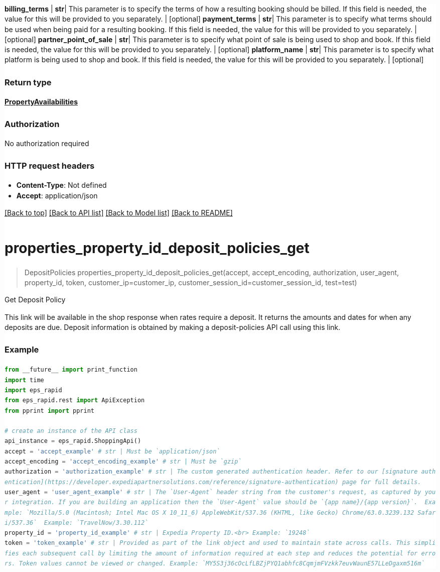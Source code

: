  **billing_terms** | **str**| This parameter is to specify the terms of how a resulting booking should be billed. If this field is needed, the value for this will be provided to you separately.  | [optional] 
 **payment_terms** | **str**| This parameter is to specify what terms should be used when being paid for a resulting booking. If this field is needed, the value for this will be provided to you separately.  | [optional] 
 **partner_point_of_sale** | **str**| This parameter is to specify what point of sale is being used to shop and book. If this field is needed, the value for this will be provided to you separately.  | [optional] 
 **platform_name** | **str**| This parameter is to specify what platform is being used to shop and book. If this field is needed, the value for this will be provided to you separately.  | [optional] 

### Return type

[**PropertyAvailabilities**](PropertyAvailabilities.md)

### Authorization

No authorization required

### HTTP request headers

 - **Content-Type**: Not defined
 - **Accept**: application/json

[[Back to top]](#) [[Back to API list]](../README.md#documentation-for-api-endpoints) [[Back to Model list]](../README.md#documentation-for-models) [[Back to README]](../README.md)

# **properties_property_id_deposit_policies_get**
> DepositPolicies properties_property_id_deposit_policies_get(accept, accept_encoding, authorization, user_agent, property_id, token, customer_ip=customer_ip, customer_session_id=customer_session_id, test=test)

Get Deposit Policy

This link will be available in the shop response when rates require a deposit. It returns the amounts and dates for when any deposits are due. Deposit information is obtained by making a deposit-policies API call using this link. 

### Example
```python
from __future__ import print_function
import time
import eps_rapid
from eps_rapid.rest import ApiException
from pprint import pprint

# create an instance of the API class
api_instance = eps_rapid.ShoppingApi()
accept = 'accept_example' # str | Must be `application/json`
accept_encoding = 'accept_encoding_example' # str | Must be `gzip`
authorization = 'authorization_example' # str | The custom generated authentication header. Refer to our [signature authentication](https://developer.expediapartnersolutions.com/reference/signature-authentication) page for full details.
user_agent = 'user_agent_example' # str | The `User-Agent` header string from the customer's request, as captured by your integration. If you are building an application then the `User-Agent` value should be `{app name}/{app version}`.  Example: `Mozilla/5.0 (Macintosh; Intel Mac OS X 10_11_6) AppleWebKit/537.36 (KHTML, like Gecko) Chrome/63.0.3239.132 Safari/537.36`  Example: `TravelNow/3.30.112` 
property_id = 'property_id_example' # str | Expedia Property ID.<br> Example: `19248` 
token = 'token_example' # str | Provided as part of the link object and used to maintain state across calls. This simplifies each subsequent call by limiting the amount of information required at each step and reduces the potential for errors. Token values cannot be viewed or changed. Example: `MY5S3j36cOcLfLBZjPYQ1abhfc8CqmjmFVzkk7euvWaunE57LLeDgaxm516m` 
```